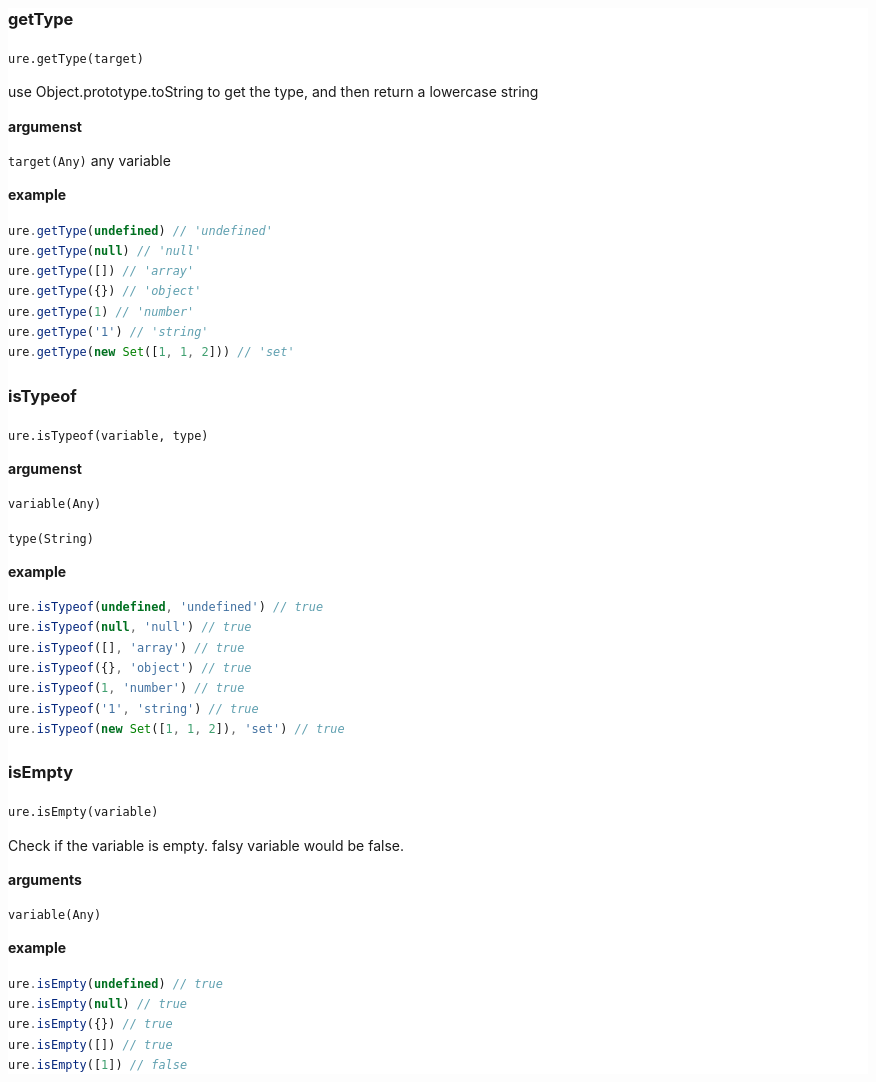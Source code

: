 ### getType

`ure.getType(target)`

use Object.prototype.toString to get the type, and then return a lowercase string

**argumenst**

`target(Any)` any variable

**example**

```javascript
ure.getType(undefined) // 'undefined'
ure.getType(null) // 'null'
ure.getType([]) // 'array'
ure.getType({}) // 'object'
ure.getType(1) // 'number'
ure.getType('1') // 'string'
ure.getType(new Set([1, 1, 2])) // 'set'
```

### isTypeof

`ure.isTypeof(variable, type)`

**argumenst**

`variable(Any)`

`type(String)`

**example**

```javascript
ure.isTypeof(undefined, 'undefined') // true
ure.isTypeof(null, 'null') // true
ure.isTypeof([], 'array') // true
ure.isTypeof({}, 'object') // true
ure.isTypeof(1, 'number') // true
ure.isTypeof('1', 'string') // true
ure.isTypeof(new Set([1, 1, 2]), 'set') // true
```

### isEmpty

`ure.isEmpty(variable)`

Check if the variable is empty. falsy variable would be false.

**arguments**

`variable(Any)`

**example**

```javascript
ure.isEmpty(undefined) // true
ure.isEmpty(null) // true
ure.isEmpty({}) // true
ure.isEmpty([]) // true
ure.isEmpty([1]) // false
```
